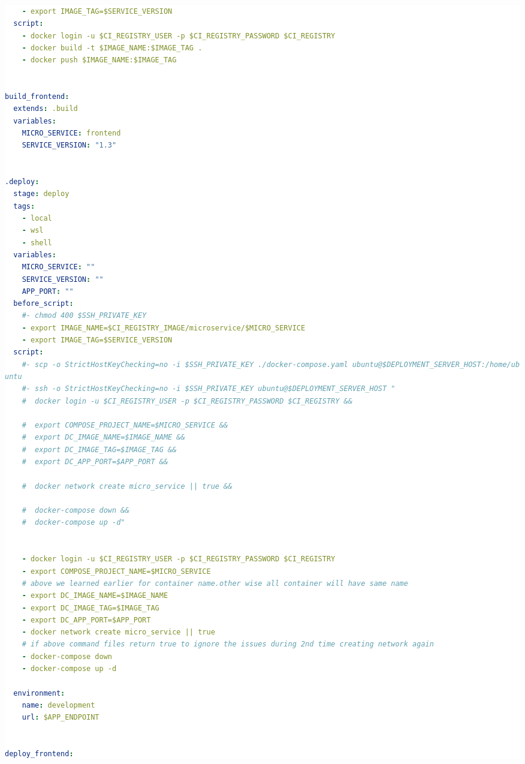 ```yaml
    - export IMAGE_TAG=$SERVICE_VERSION
  script:
    - docker login -u $CI_REGISTRY_USER -p $CI_REGISTRY_PASSWORD $CI_REGISTRY
    - docker build -t $IMAGE_NAME:$IMAGE_TAG .
    - docker push $IMAGE_NAME:$IMAGE_TAG


build_frontend:
  extends: .build
  variables:
    MICRO_SERVICE: frontend
    SERVICE_VERSION: "1.3"

  
.deploy:
  stage: deploy
  tags:
    - local
    - wsl
    - shell
  variables: 
    MICRO_SERVICE: ""
    SERVICE_VERSION: ""
    APP_PORT: ""
  before_script:
    #- chmod 400 $SSH_PRIVATE_KEY
    - export IMAGE_NAME=$CI_REGISTRY_IMAGE/microservice/$MICRO_SERVICE
    - export IMAGE_TAG=$SERVICE_VERSION
  script:
    #- scp -o StrictHostKeyChecking=no -i $SSH_PRIVATE_KEY ./docker-compose.yaml ubuntu@$DEPLOYMENT_SERVER_HOST:/home/ubuntu
    #- ssh -o StrictHostKeyChecking=no -i $SSH_PRIVATE_KEY ubuntu@$DEPLOYMENT_SERVER_HOST "
    #  docker login -u $CI_REGISTRY_USER -p $CI_REGISTRY_PASSWORD $CI_REGISTRY &&

    #  export COMPOSE_PROJECT_NAME=$MICRO_SERVICE && 
    #  export DC_IMAGE_NAME=$IMAGE_NAME &&
    #  export DC_IMAGE_TAG=$IMAGE_TAG &&
    #  export DC_APP_PORT=$APP_PORT &&

    #  docker network create micro_service || true &&

    #  docker-compose down &&
    #  docker-compose up -d"
     

    - docker login -u $CI_REGISTRY_USER -p $CI_REGISTRY_PASSWORD $CI_REGISTRY
    - export COMPOSE_PROJECT_NAME=$MICRO_SERVICE 
    # above we learned earlier for container name.other wise all container will have same name
    - export DC_IMAGE_NAME=$IMAGE_NAME
    - export DC_IMAGE_TAG=$IMAGE_TAG 
    - export DC_APP_PORT=$APP_PORT
    - docker network create micro_service || true
    # if above command files return true to ignore the issues during 2nd time creating network again
    - docker-compose down 
    - docker-compose up -d

  environment:
    name: development
    url: $APP_ENDPOINT


deploy_frontend:
```